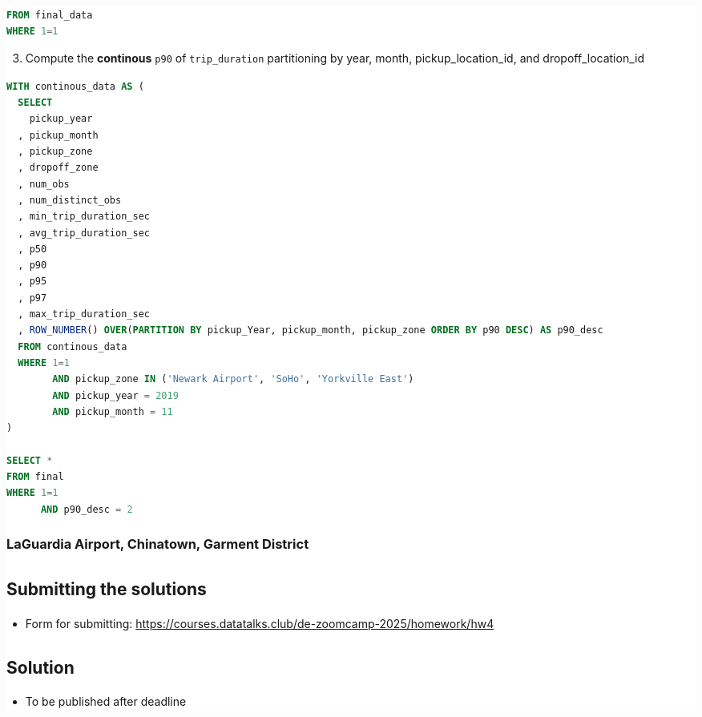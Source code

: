 ```sql   
FROM final_data 
WHERE 1=1
```

3. Compute the **continous** `p90` of `trip_duration` partitioning by year, month, pickup_location_id, and dropoff_location_id
```sql   
WITH continous_data AS (
  SELECT 
    pickup_year
  , pickup_month
  , pickup_zone
  , dropoff_zone 
  , num_obs 
  , num_distinct_obs
  , min_trip_duration_sec
  , avg_trip_duration_sec
  , p50
  , p90
  , p95
  , p97
  , max_trip_duration_sec
  , ROW_NUMBER() OVER(PARTITION BY pickup_Year, pickup_month, pickup_zone ORDER BY p90 DESC) AS p90_desc
  FROM continous_data
  WHERE 1=1
        AND pickup_zone IN ('Newark Airport', 'SoHo', 'Yorkville East')
        AND pickup_year = 2019
        AND pickup_month = 11
)

SELECT *
FROM final 
WHERE 1=1
      AND p90_desc = 2
```

### LaGuardia Airport, Chinatown, Garment District

## Submitting the solutions

* Form for submitting: https://courses.datatalks.club/de-zoomcamp-2025/homework/hw4


## Solution 

* To be published after deadline

